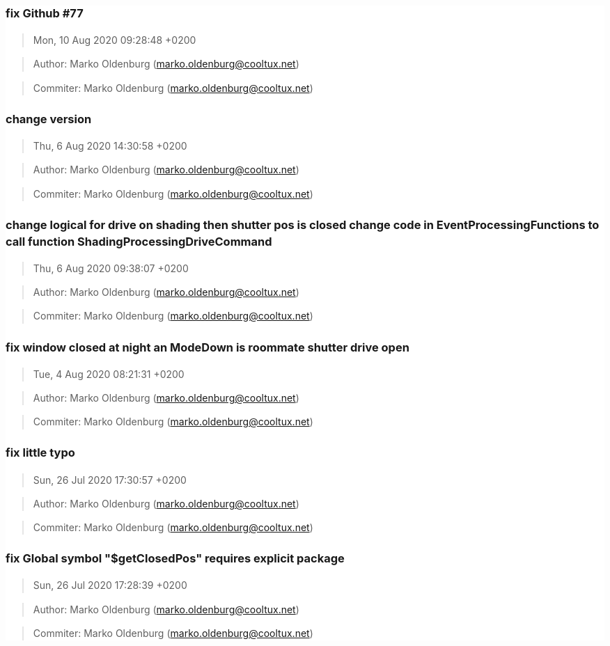 
### fix Github #77
>Mon, 10 Aug 2020 09:28:48 +0200

>Author: Marko Oldenburg (marko.oldenburg@cooltux.net)

>Commiter: Marko Oldenburg (marko.oldenburg@cooltux.net)




### change version
>Thu, 6 Aug 2020 14:30:58 +0200

>Author: Marko Oldenburg (marko.oldenburg@cooltux.net)

>Commiter: Marko Oldenburg (marko.oldenburg@cooltux.net)




### change logical for drive on shading then shutter pos is closed change code in EventProcessingFunctions to call function ShadingProcessingDriveCommand
>Thu, 6 Aug 2020 09:38:07 +0200

>Author: Marko Oldenburg (marko.oldenburg@cooltux.net)

>Commiter: Marko Oldenburg (marko.oldenburg@cooltux.net)




### fix window closed at night an ModeDown is roommate shutter drive open
>Tue, 4 Aug 2020 08:21:31 +0200

>Author: Marko Oldenburg (marko.oldenburg@cooltux.net)

>Commiter: Marko Oldenburg (marko.oldenburg@cooltux.net)




### fix little typo
>Sun, 26 Jul 2020 17:30:57 +0200

>Author: Marko Oldenburg (marko.oldenburg@cooltux.net)

>Commiter: Marko Oldenburg (marko.oldenburg@cooltux.net)




### fix Global symbol "$getClosedPos" requires explicit package
>Sun, 26 Jul 2020 17:28:39 +0200

>Author: Marko Oldenburg (marko.oldenburg@cooltux.net)

>Commiter: Marko Oldenburg (marko.oldenburg@cooltux.net)
